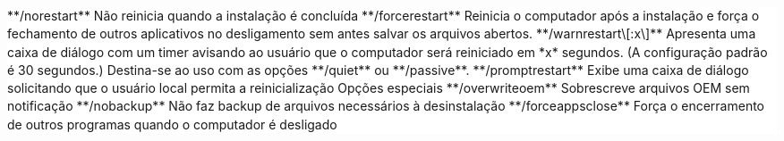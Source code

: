 <tr class="alternateRow">
<td style="border:1px solid black;">
**/norestart**
</td>
<td style="border:1px solid black;">
Não reinicia quando a instalação é concluída
</td>
</tr>
<tr>
<td style="border:1px solid black;">
**/forcerestart**
</td>
<td style="border:1px solid black;">
Reinicia o computador após a instalação e força o fechamento de outros aplicativos no desligamento sem antes salvar os arquivos abertos.
</td>
</tr>
<tr class="alternateRow">
<td style="border:1px solid black;">
**/warnrestart\[:x\]**
</td>
<td style="border:1px solid black;">
Apresenta uma caixa de diálogo com um timer avisando ao usuário que o computador será reiniciado em *x* segundos. (A configuração padrão é 30 segundos.) Destina-se ao uso com as opções **/quiet** ou **/passive**.
</td>
</tr>
<tr>
<td style="border:1px solid black;">
**/promptrestart**
</td>
<td style="border:1px solid black;">
Exibe uma caixa de diálogo solicitando que o usuário local permita a reinicialização
</td>
</tr>
<tr>
<th colspan="2">
Opções especiais
</th>
</tr>
<tr class="alternateRow">
<td style="border:1px solid black;">
**/overwriteoem**
</td>
<td style="border:1px solid black;">
Sobrescreve arquivos OEM sem notificação
</td>
</tr>
<tr>
<td style="border:1px solid black;">
**/nobackup**
</td>
<td style="border:1px solid black;">
Não faz backup de arquivos necessários à desinstalação
</td>
</tr>
<tr class="alternateRow">
<td style="border:1px solid black;">
**/forceappsclose**
</td>
<td style="border:1px solid black;">
Força o encerramento de outros programas quando o computador é desligado
</td>
</tr>